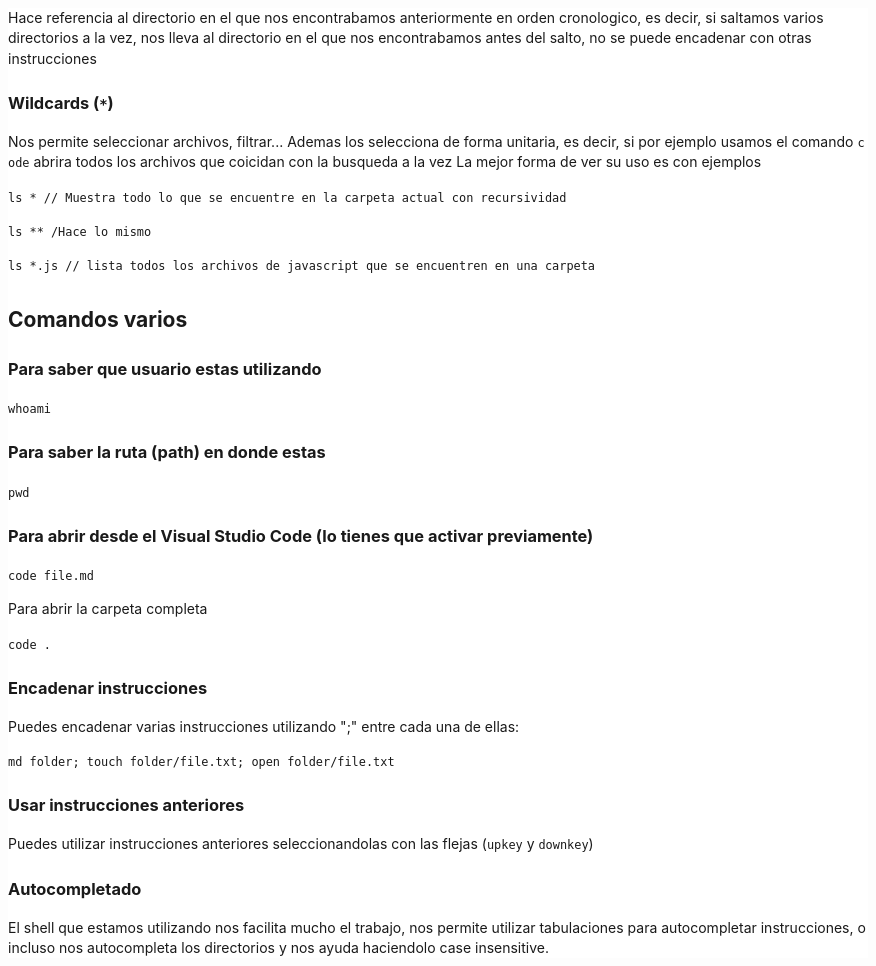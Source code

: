 Hace referencia al directorio en el que nos encontrabamos anteriormente en orden cronologico, es decir, si saltamos varios directorios a la vez, nos lleva al directorio en el que nos encontrabamos antes del salto, no se puede encadenar con otras instrucciones


### Wildcards (`*`)

Nos permite seleccionar archivos, filtrar... Ademas los selecciona de forma unitaria, es decir, si por ejemplo usamos el comando `code` abrira todos los archivos que coicidan con la busqueda a la vez
La mejor forma de ver su uso es con ejemplos
```
ls * // Muestra todo lo que se encuentre en la carpeta actual con recursividad
```

```
ls ** /Hace lo mismo
```
```
ls *.js // lista todos los archivos de javascript que se encuentren en una carpeta
```

## Comandos varios

### Para saber que usuario estas utilizando
```
whoami
```
### Para saber la ruta (path) en donde estas
```
pwd
```

### Para abrir desde el Visual Studio Code (lo tienes que activar previamente)
```
code file.md
```
Para abrir la carpeta completa
```
code .
```

### Encadenar instrucciones

Puedes encadenar varias instrucciones utilizando ";" entre cada una de ellas:
```
md folder; touch folder/file.txt; open folder/file.txt
```

### Usar instrucciones anteriores

Puedes utilizar instrucciones anteriores seleccionandolas con las flejas (`upkey` y `downkey`)

### Autocompletado
El shell que estamos utilizando nos facilita mucho el trabajo, nos permite utilizar tabulaciones para autocompletar instrucciones, o incluso nos autocompleta los directorios y nos ayuda haciendolo case insensitive.
